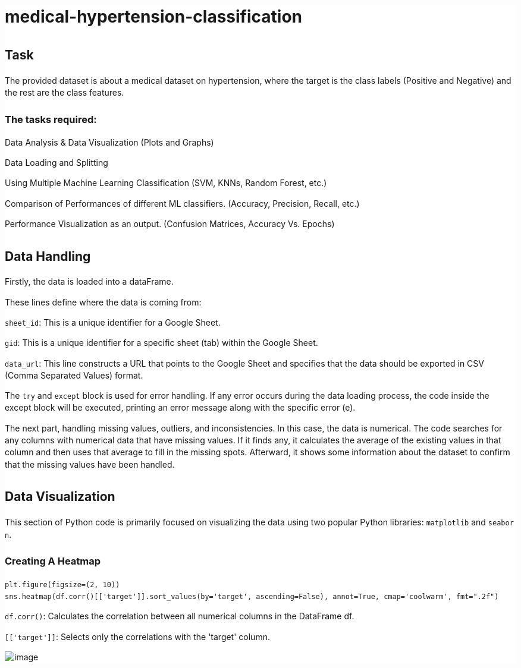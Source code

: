# medical-hypertension-classification
## Task
The provided dataset is about a medical dataset on hypertension, where the target is the class labels (Positive and Negative) and the rest are the class features.
### The tasks required:
Data Analysis & Data Visualization (Plots and Graphs)

Data Loading and Splitting

Using Multiple Machine Learning Classification (SVM, KNNs, Random Forest, etc.)

Comparison of Performances of different ML classifiers. (Accuracy, Precision, Recall, etc.)

Performance Visualization as an output. (Confusion Matrices, Accuracy Vs. Epochs) 

## Data Handling 
Firstly, the data is loaded into a dataFrame.

These lines define where the data is coming from:

`sheet_id`: This is a unique identifier for a Google Sheet.

`gid`: This is a unique identifier for a specific sheet (tab) within the Google Sheet.

`data_url`: This line constructs a URL that points to the Google Sheet and specifies that the data should be exported in CSV (Comma Separated Values) format.

The `try` and `except` block is used for error handling. If any error occurs during the data loading process, the code inside the except block will be executed, printing an error message along with the specific error (e).

The next part, handling missing values, outliers, and inconsistencies. In this case, the data is numerical. The code searches for any columns with numerical data that have missing values. If it finds any, it calculates the average of the existing values in that column and then uses that average to fill in the missing spots. Afterward, it shows some information about the dataset to confirm that the missing values have been handled.

## Data Visualization

This section of Python code is primarily focused on visualizing the data using two popular Python libraries: `matplotlib` and `seaborn`.
### Creating A Heatmap
```
plt.figure(figsize=(2, 10))
sns.heatmap(df.corr()[['target']].sort_values(by='target', ascending=False), annot=True, cmap='coolwarm', fmt=".2f")
```
`df.corr()`: Calculates the correlation between all numerical columns in the DataFrame df.

`[['target']]`: Selects only the correlations with the 'target' column.

![image](https://github.com/user-attachments/assets/e0c71579-fdce-4609-a4ea-c15e6a97d34c)
